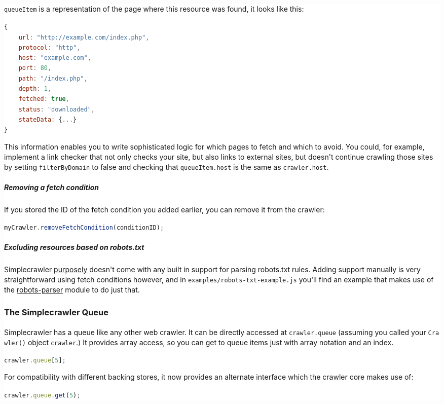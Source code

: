 `queueItem` is a representation of the page where this resource was found, it
looks like this:

```js
{
    url: "http://example.com/index.php",
    protocol: "http",
    host: "example.com",
    port: 80,
    path: "/index.php",
    depth: 1,
    fetched: true,
    status: "downloaded",
    stateData: {...}
}
```

This information enables you to write sophisticated logic for which pages to
fetch and which to avoid. You could, for example, implement a link checker that
not only checks your site, but also links to external sites, but doesn't continue
crawling those sites by setting `filterByDomain` to false and checking that
`queueItem.host` is the same as `crawler.host`.

##### Removing a fetch condition

If you stored the ID of the fetch condition you added earlier, you can remove it
from the crawler:

```js
myCrawler.removeFetchCondition(conditionID);
```

##### Excluding resources based on robots.txt

Simplecrawler [purposely](https://github.com/cgiffard/node-simplecrawler/issues/153)
doesn't come with any built in support for parsing robots.txt rules. Adding
support manually is very straightforward using fetch conditions however, and
in `examples/robots-txt-example.js` you'll find an example that makes use of
the [robots-parser](https://www.npmjs.com/package/robots-parser) module to do
just that.

### The Simplecrawler Queue

Simplecrawler has a queue like any other web crawler. It can be directly accessed
at `crawler.queue` (assuming you called your `Crawler()` object `crawler`.) It
provides array access, so you can get to queue items just with array notation
and an index.

```js
crawler.queue[5];
```

For compatibility with different backing stores, it now provides an alternate
interface which the crawler core makes use of:

```js
crawler.queue.get(5);
```
